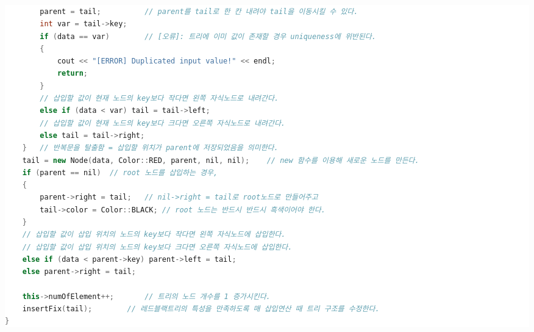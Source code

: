 ```c++
		parent = tail;			// parent를 tail로 한 칸 내려야 tail을 이동시킬 수 있다.
		int var = tail->key;
		if (data == var)		// [오류]: 트리에 이미 값이 존재할 경우 uniqueness에 위반된다.
		{		
			cout << "[ERROR] Duplicated input value!" << endl;
			return;
		}
		// 삽입할 값이 현재 노드의 key보다 작다면 왼쪽 자식노드로 내려간다.
		else if (data < var) tail = tail->left;
		// 삽입할 값이 현재 노드의 key보다 크다면 오른쪽 자식노드로 내려간다.
		else tail = tail->right;
	}	// 반복문을 탈출함 = 삽입할 위치가 parent에 저장되었음을 의미한다.
	tail = new Node(data, Color::RED, parent, nil, nil);	// new 함수를 이용해 새로운 노드를 만든다.
	if (parent == nil)	// root 노드를 삽입하는 경우,
	{
		parent->right = tail;	// nil->right = tail로 root노드로 만들어주고
		tail->color = Color::BLACK;	// root 노드는 반드시 반드시 흑색이어야 한다.
	}
	// 삽입할 값이 삽입 위치의 노드의 key보다 작다면 왼쪽 자식노드에 삽입한다.
	// 삽입할 값이 삽입 위치의 노드의 key보다 크다면 오른쪽 자식노드에 삽입한다.
	else if (data < parent->key) parent->left = tail;
	else parent->right = tail;

	this->numOfElement++;		// 트리의 노드 개수를 1 증가시킨다.
	insertFix(tail);		// 레드블랙트리의 특성을 만족하도록 매 삽입연산 때 트리 구조를 수정한다.
}
```

